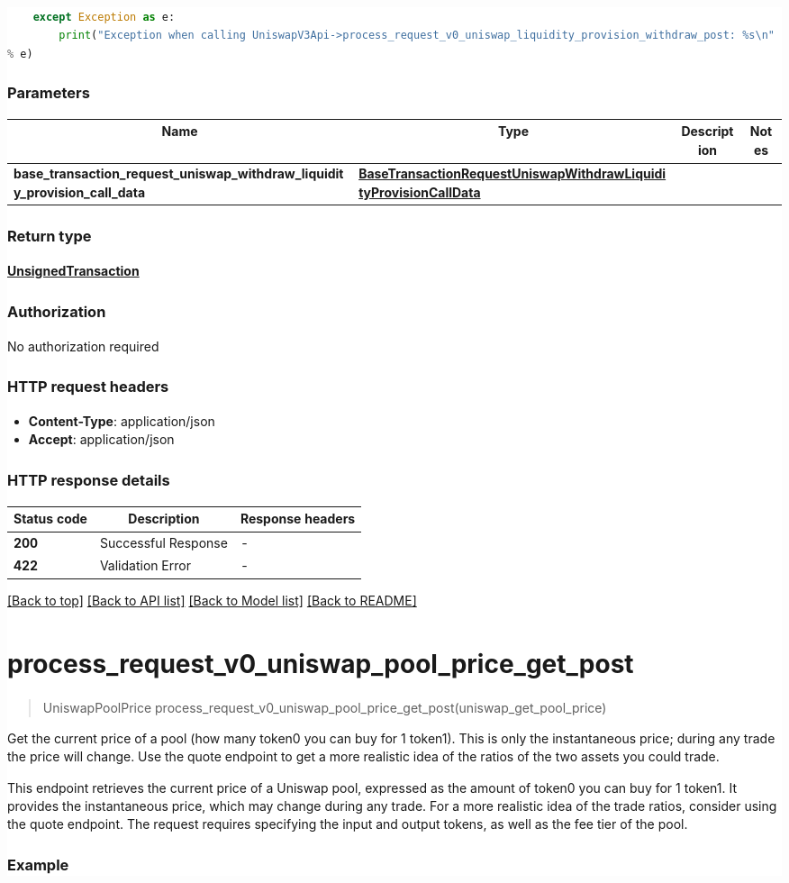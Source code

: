 ```python
    except Exception as e:
        print("Exception when calling UniswapV3Api->process_request_v0_uniswap_liquidity_provision_withdraw_post: %s\n" % e)
```



### Parameters


Name | Type | Description  | Notes
------------- | ------------- | ------------- | -------------
 **base_transaction_request_uniswap_withdraw_liquidity_provision_call_data** | [**BaseTransactionRequestUniswapWithdrawLiquidityProvisionCallData**](BaseTransactionRequestUniswapWithdrawLiquidityProvisionCallData.md)|  | 

### Return type

[**UnsignedTransaction**](UnsignedTransaction.md)

### Authorization

No authorization required

### HTTP request headers

 - **Content-Type**: application/json
 - **Accept**: application/json

### HTTP response details

| Status code | Description | Response headers |
|-------------|-------------|------------------|
**200** | Successful Response |  -  |
**422** | Validation Error |  -  |

[[Back to top]](#) [[Back to API list]](../README.md#documentation-for-api-endpoints) [[Back to Model list]](../README.md#documentation-for-models) [[Back to README]](../README.md)

# **process_request_v0_uniswap_pool_price_get_post**
> UniswapPoolPrice process_request_v0_uniswap_pool_price_get_post(uniswap_get_pool_price)

Get the current price of a pool (how many token0 you can buy for 1 token1). This is only the instantaneous price; during any trade the price will change. Use the quote endpoint to get a more realistic idea of the ratios of the two assets you could trade.

This endpoint retrieves the current price of a Uniswap pool, expressed as the amount of token0
    you can buy for 1 token1. It provides the instantaneous price, which may change during any trade.
    For a more realistic idea of the trade ratios, consider using the quote endpoint. The request
    requires specifying the input and output tokens, as well as the fee tier of the pool.

### Example
